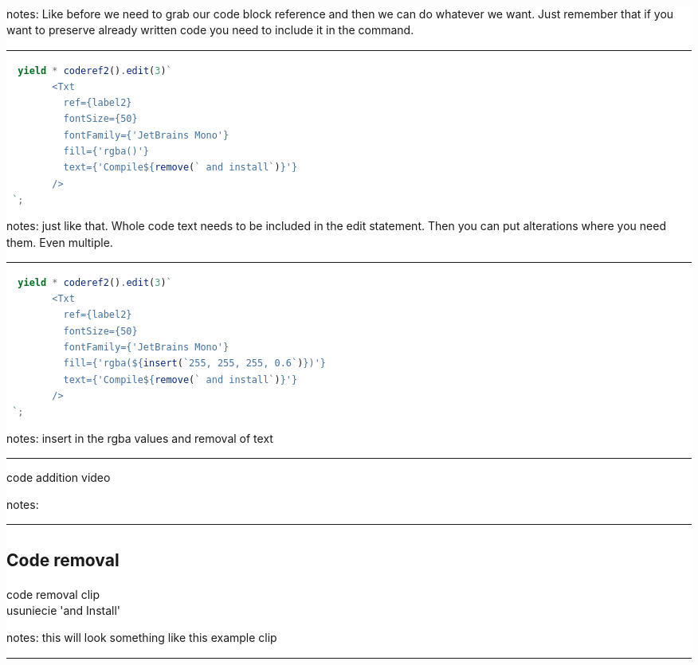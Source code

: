 notes:
Like before we need to grab our code block reference and then we can do whatever we want. Just remember that if you want to preserve already written code you need to include it in the command.

---

```ts
  yield * coderef2().edit(3)`
        <Txt
          ref={label2}
          fontSize={50}
          fontFamily={'JetBrains Mono'}
          fill={'rgba()'}
          text={'Compile${remove(` and install`)}'}
        />
 `;
```

notes: 
just like that. Whole code text needs to be included in the edit statement. Then you can put alterations where you need them. Even multiple.

---

```ts
  yield * coderef2().edit(3)`
        <Txt
          ref={label2}
          fontSize={50}
          fontFamily={'JetBrains Mono'}
          fill={'rgba(${insert(`255, 255, 255, 0.6`)})'}
          text={'Compile${remove(` and install`)}'}
        />
 `;
```

notes: 
insert in the rgba values and removal of text

---

code addition video

notes:


---

## Code removal

code removal clip <br>usuniecie 'and Install'

notes:
this will look something like this example clip


---
